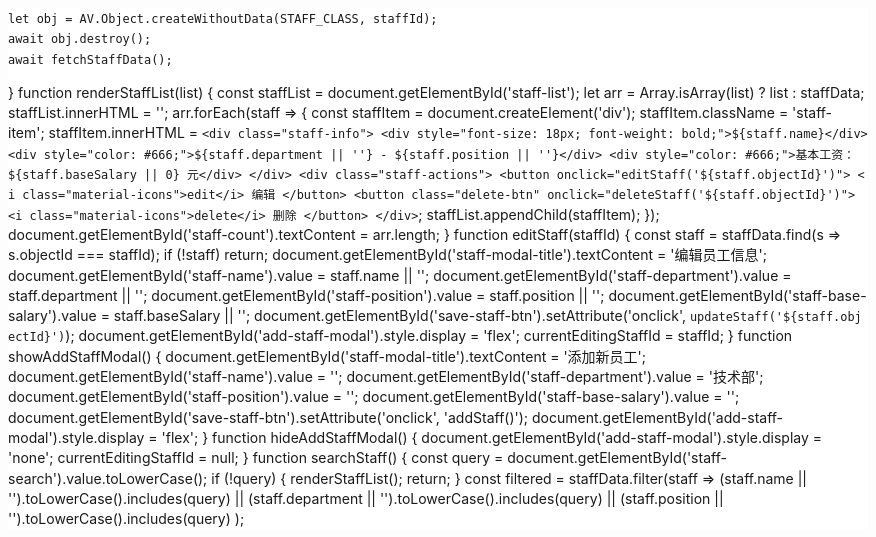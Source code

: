     let obj = AV.Object.createWithoutData(STAFF_CLASS, staffId);
    await obj.destroy();
    await fetchStaffData();
}
function renderStaffList(list) {
    const staffList = document.getElementById('staff-list');
    let arr = Array.isArray(list) ? list : staffData;
    staffList.innerHTML = '';
    arr.forEach(staff => {
        const staffItem = document.createElement('div');
        staffItem.className = 'staff-item';
        staffItem.innerHTML = `
            <div class="staff-info">
                <div style="font-size: 18px; font-weight: bold;">${staff.name}</div>
                <div style="color: #666;">${staff.department || ''} - ${staff.position || ''}</div>
                <div style="color: #666;">基本工资：${staff.baseSalary || 0} 元</div>
            </div>
            <div class="staff-actions">
                <button onclick="editStaff('${staff.objectId}')">
                    <i class="material-icons">edit</i> 编辑
                </button>
                <button class="delete-btn" onclick="deleteStaff('${staff.objectId}')">
                    <i class="material-icons">delete</i> 删除
                </button>
            </div>
        `;
        staffList.appendChild(staffItem);
    });
    document.getElementById('staff-count').textContent = arr.length;
}
function editStaff(staffId) {
    const staff = staffData.find(s => s.objectId === staffId);
    if (!staff) return;
    document.getElementById('staff-modal-title').textContent = '编辑员工信息';
    document.getElementById('staff-name').value = staff.name || '';
    document.getElementById('staff-department').value = staff.department || '';
    document.getElementById('staff-position').value = staff.position || '';
    document.getElementById('staff-base-salary').value = staff.baseSalary || '';
    document.getElementById('save-staff-btn').setAttribute('onclick', `updateStaff('${staff.objectId}')`);
    document.getElementById('add-staff-modal').style.display = 'flex';
    currentEditingStaffId = staffId;
}
function showAddStaffModal() {
    document.getElementById('staff-modal-title').textContent = '添加新员工';
    document.getElementById('staff-name').value = '';
    document.getElementById('staff-department').value = '技术部';
    document.getElementById('staff-position').value = '';
    document.getElementById('staff-base-salary').value = '';
    document.getElementById('save-staff-btn').setAttribute('onclick', 'addStaff()');
    document.getElementById('add-staff-modal').style.display = 'flex';
}
function hideAddStaffModal() {
    document.getElementById('add-staff-modal').style.display = 'none';
    currentEditingStaffId = null;
}
function searchStaff() {
    const query = document.getElementById('staff-search').value.toLowerCase();
    if (!query) { renderStaffList(); return; }
    const filtered = staffData.filter(staff =>
        (staff.name || '').toLowerCase().includes(query) ||
        (staff.department || '').toLowerCase().includes(query) ||
        (staff.position || '').toLowerCase().includes(query)
    );